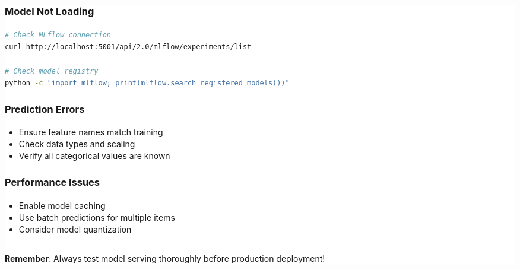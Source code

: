 ### Model Not Loading
```bash
# Check MLflow connection
curl http://localhost:5001/api/2.0/mlflow/experiments/list

# Check model registry
python -c "import mlflow; print(mlflow.search_registered_models())"
```

### Prediction Errors
- Ensure feature names match training
- Check data types and scaling
- Verify all categorical values are known

### Performance Issues
- Enable model caching
- Use batch predictions for multiple items
- Consider model quantization

---

**Remember**: Always test model serving thoroughly before production deployment! 